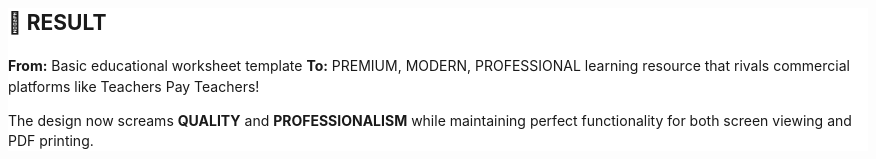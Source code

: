 
## 🚀 RESULT

**From:** Basic educational worksheet template
**To:** PREMIUM, MODERN, PROFESSIONAL learning resource that rivals commercial platforms like Teachers Pay Teachers!

The design now screams **QUALITY** and **PROFESSIONALISM** while maintaining perfect functionality for both screen viewing and PDF printing.

